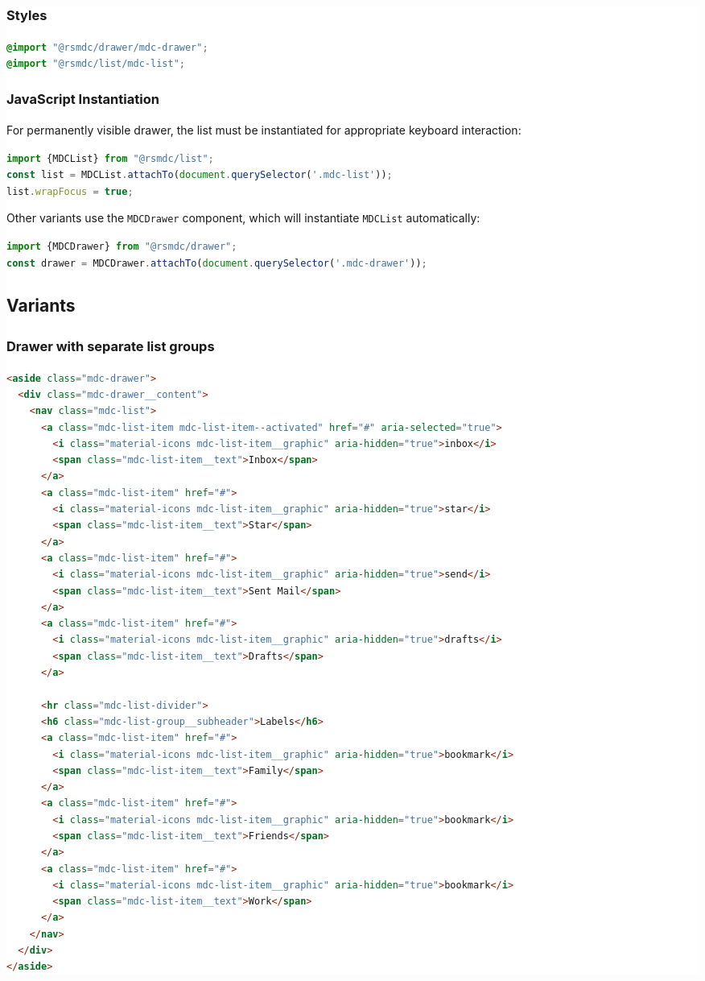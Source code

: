 ### Styles

```scss
@import "@rsmdc/drawer/mdc-drawer";
@import "@rsmdc/list/mdc-list";
```

### JavaScript Instantiation

For permanently visible drawer, the list must be instantiated for appropriate keyboard interaction:

```js
import {MDCList} from "@rsmdc/list";
const list = MDCList.attachTo(document.querySelector('.mdc-list'));
list.wrapFocus = true;
```

Other variants use the `MDCDrawer` component, which will instantiate `MDCList` automatically:

```js
import {MDCDrawer} from "@rsmdc/drawer";
const drawer = MDCDrawer.attachTo(document.querySelector('.mdc-drawer'));
```

## Variants

### Drawer with separate list groups

```html
<aside class="mdc-drawer">
  <div class="mdc-drawer__content">
    <nav class="mdc-list">
      <a class="mdc-list-item mdc-list-item--activated" href="#" aria-selected="true">
        <i class="material-icons mdc-list-item__graphic" aria-hidden="true">inbox</i>
        <span class="mdc-list-item__text">Inbox</span>
      </a>
      <a class="mdc-list-item" href="#">
        <i class="material-icons mdc-list-item__graphic" aria-hidden="true">star</i>
        <span class="mdc-list-item__text">Star</span>
      </a>
      <a class="mdc-list-item" href="#">
        <i class="material-icons mdc-list-item__graphic" aria-hidden="true">send</i>
        <span class="mdc-list-item__text">Sent Mail</span>
      </a>
      <a class="mdc-list-item" href="#">
        <i class="material-icons mdc-list-item__graphic" aria-hidden="true">drafts</i>
        <span class="mdc-list-item__text">Drafts</span>
      </a>

      <hr class="mdc-list-divider">
      <h6 class="mdc-list-group__subheader">Labels</h6>
      <a class="mdc-list-item" href="#">
        <i class="material-icons mdc-list-item__graphic" aria-hidden="true">bookmark</i>
        <span class="mdc-list-item__text">Family</span>
      </a>
      <a class="mdc-list-item" href="#">
        <i class="material-icons mdc-list-item__graphic" aria-hidden="true">bookmark</i>
        <span class="mdc-list-item__text">Friends</span>
      </a>
      <a class="mdc-list-item" href="#">
        <i class="material-icons mdc-list-item__graphic" aria-hidden="true">bookmark</i>
        <span class="mdc-list-item__text">Work</span>
      </a>
    </nav>
  </div>
</aside>
```